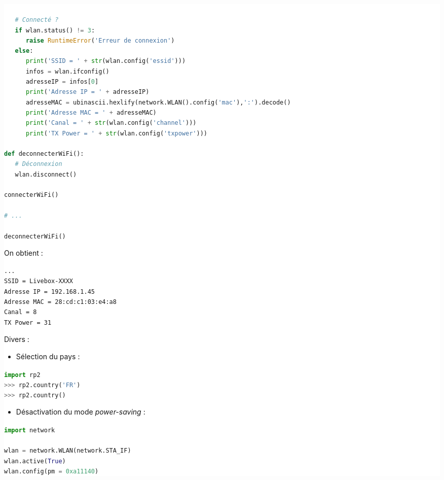```python

   # Connecté ?
   if wlan.status() != 3:
      raise RuntimeError('Erreur de connexion')
   else:
      print('SSID = ' + str(wlan.config('essid')))
      infos = wlan.ifconfig()
      adresseIP = infos[0]
      print('Adresse IP = ' + adresseIP)
      adresseMAC = ubinascii.hexlify(network.WLAN().config('mac'),':').decode()
      print('Adresse MAC = ' + adresseMAC)
      print('Canal = ' + str(wlan.config('channel')))
      print('TX Power = ' + str(wlan.config('txpower')))

def deconnecterWiFi():
   # Déconnexion
   wlan.disconnect()

connecterWiFi()

# ...

deconnecterWiFi()
```

On obtient :

```bash
...
SSID = Livebox-XXXX
Adresse IP = 192.168.1.45
Adresse MAC = 28:cd:c1:03:e4:a8
Canal = 8
TX Power = 31
```

Divers :

- Sélection du pays :

```python
import rp2
>>> rp2.country('FR')
>>> rp2.country()
```

- Désactivation du mode _power-saving_ :

```python
import network

wlan = network.WLAN(network.STA_IF)
wlan.active(True)
wlan.config(pm = 0xa11140)
```
